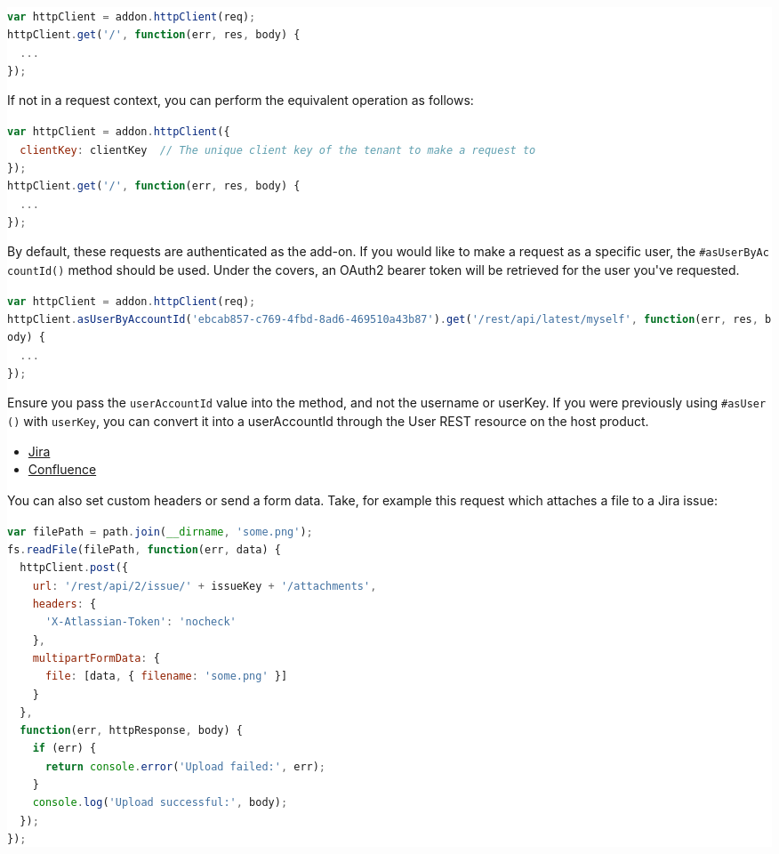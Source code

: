 ```javascript
var httpClient = addon.httpClient(req);
httpClient.get('/', function(err, res, body) {
  ...
});
```

If not in a request context, you can perform the equivalent operation as follows:

```javascript
var httpClient = addon.httpClient({
  clientKey: clientKey  // The unique client key of the tenant to make a request to
});
httpClient.get('/', function(err, res, body) {
  ...
});
```

By default, these requests are authenticated as the add-on. If you would like to make a request as a specific user, the
`#asUserByAccountId()` method should be used. Under the covers, an OAuth2 bearer token will be retrieved for the user
you've requested.

```javascript
var httpClient = addon.httpClient(req);
httpClient.asUserByAccountId('ebcab857-c769-4fbd-8ad6-469510a43b87').get('/rest/api/latest/myself', function(err, res, body) {
  ...
});
```

Ensure you pass the `userAccountId` value into the method, and not the username or userKey. If you were previously using
`#asUser()` with `userKey`, you can convert it into a userAccountId through the User REST resource on the host product.

* [Jira](https://developer.atlassian.com/cloud/jira/platform/rest/#api-api-2-user-get)
* [Confluence](https://developer.atlassian.com/cloud/confluence/rest/#api-user-get)

You can also set custom headers or send a form data. Take, for example this request which attaches a file to a Jira issue:

```javascript
var filePath = path.join(__dirname, 'some.png');
fs.readFile(filePath, function(err, data) {
  httpClient.post({
    url: '/rest/api/2/issue/' + issueKey + '/attachments',
    headers: {
      'X-Atlassian-Token': 'nocheck'
    },
    multipartFormData: {
      file: [data, { filename: 'some.png' }]
    }
  },
  function(err, httpResponse, body) {
    if (err) {
      return console.error('Upload failed:', err);
    }
    console.log('Upload successful:', body);
  });
});
```
